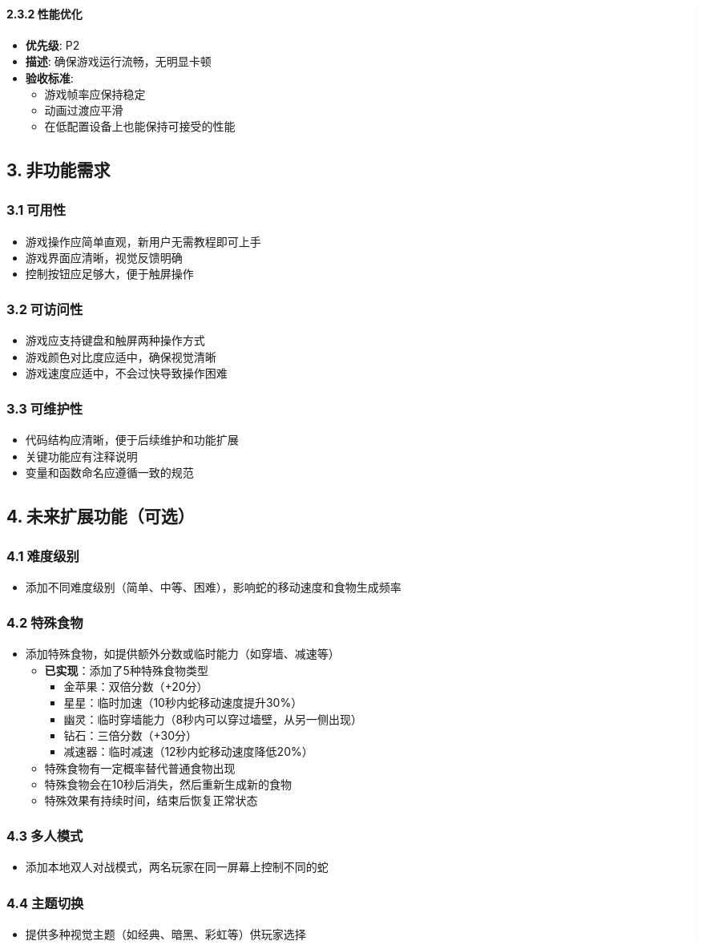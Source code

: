 #### 2.3.2 性能优化
- **优先级**: P2
- **描述**: 确保游戏运行流畅，无明显卡顿
- **验收标准**:
  - 游戏帧率应保持稳定
  - 动画过渡应平滑
  - 在低配置设备上也能保持可接受的性能

## 3. 非功能需求

### 3.1 可用性
- 游戏操作应简单直观，新用户无需教程即可上手
- 游戏界面应清晰，视觉反馈明确
- 控制按钮应足够大，便于触屏操作

### 3.2 可访问性
- 游戏应支持键盘和触屏两种操作方式
- 游戏颜色对比度应适中，确保视觉清晰
- 游戏速度应适中，不会过快导致操作困难

### 3.3 可维护性
- 代码结构应清晰，便于后续维护和功能扩展
- 关键功能应有注释说明
- 变量和函数命名应遵循一致的规范

## 4. 未来扩展功能（可选）

### 4.1 难度级别
- 添加不同难度级别（简单、中等、困难），影响蛇的移动速度和食物生成频率

### 4.2 特殊食物
- 添加特殊食物，如提供额外分数或临时能力（如穿墙、减速等）
  - **已实现**：添加了5种特殊食物类型
    - 金苹果：双倍分数（+20分）
    - 星星：临时加速（10秒内蛇移动速度提升30%）
    - 幽灵：临时穿墙能力（8秒内可以穿过墙壁，从另一侧出现）
    - 钻石：三倍分数（+30分）
    - 减速器：临时减速（12秒内蛇移动速度降低20%）
  - 特殊食物有一定概率替代普通食物出现
  - 特殊食物会在10秒后消失，然后重新生成新的食物
  - 特殊效果有持续时间，结束后恢复正常状态

### 4.3 多人模式
- 添加本地双人对战模式，两名玩家在同一屏幕上控制不同的蛇

### 4.4 主题切换
- 提供多种视觉主题（如经典、暗黑、彩虹等）供玩家选择
